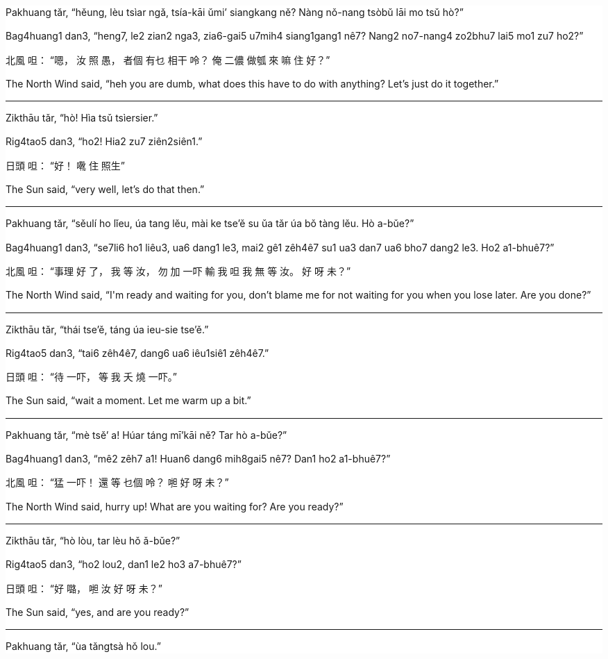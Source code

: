 Pakhuang tǎr, “hěung, lèu tsìar ngǎ, tsía-kāi ǔmi’ siangkang ně? Nàng nǒ-nang tsòbǔ lāi mo tsǔ hò?”

Bag4huang1 dan3, “heng7, le2 zian2 nga3, zia6-gai5 u7mih4 siang1gang1 nê7? Nang2 no7-nang4 zo2bhu7 lai5 mo1 zu7 ho2?”

北風 呾： “嗯， 汝 照 愚， 者個 有乜 相干 呤？ 俺 二儂 做瓠 來 嘛 住 好？”

The North Wind said, “heh you are dumb, what does this have to do with anything? Let’s just do it together.”

<hr />

Zikthāu tǎr, “hò! Hìa tsǔ tsìersier.”

Rig4tao5 dan3, “ho2! Hia2 zu7 ziên2siên1.”

日頭 呾： “好！ 㗾 住 照生”

The Sun said, “very well, let’s do that then.”

<hr />

Pakhuang tǎr, “sěulí ho lǐeu, úa tang lěu, mài ke tse’ě su ǔa tǎr úa bǒ tàng lěu. Hò a-bǔe?”

Bag4huang1 dan3, “se7li6 ho1 liêu3, ua6 dang1 le3, mai2 gê1 zêh4ê7 su1 ua3 dan7 ua6 bho7 dang2 le3. Ho2 a1-bhuê7?”

北風 呾： “事理 好 了， 我 等 汝， 勿 加 一吓 輸 我 呾 我 無 等 汝。 好 呀 未？”

The North Wind said, “I'm ready and waiting for you, don’t blame me for not waiting for you when you lose later. Are you done?”

<hr />

Zikthāu tǎr, “thái tse’ě, táng úa ieu-sie tse’ě.”

Rig4tao5 dan3, “tai6 zêh4ê7, dang6 ua6 iêu1siê1 zêh4ê7.”

日頭 呾： “待 一吓， 等 我 夭 燒 一吓。”

The Sun said, “wait a moment. Let me warm up a bit.”

<hr />

Pakhuang tǎr, “mè tsě’ a! Húar táng mī’kāi ně? Tar hò a-bǔe?”

Bag4huang1 dan3, “mê2 zêh7 a1! Huan6 dang6 mih8gai5 nê7? Dan1 ho2 a1-bhuê7?”

北風 呾： “猛 一吓！ 還 等 乜個 呤？ 𠵆 好 呀 未？”

The North Wind said, hurry up! What are you waiting for? Are you ready?”

<hr />

Zikthāu tǎr, “hò lòu, tar lèu hǒ ǎ-bǔe?”

Rig4tao5 dan3, “ho2 lou2, dan1 le2 ho3 a7-bhuê7?”

日頭 呾： “好 𡀔， 𠵆 汝 好 呀 未？”

The Sun said, “yes, and are you ready?”

<hr />

Pakhuang tǎr, “ùa tǎngtsà hǒ lou.”
